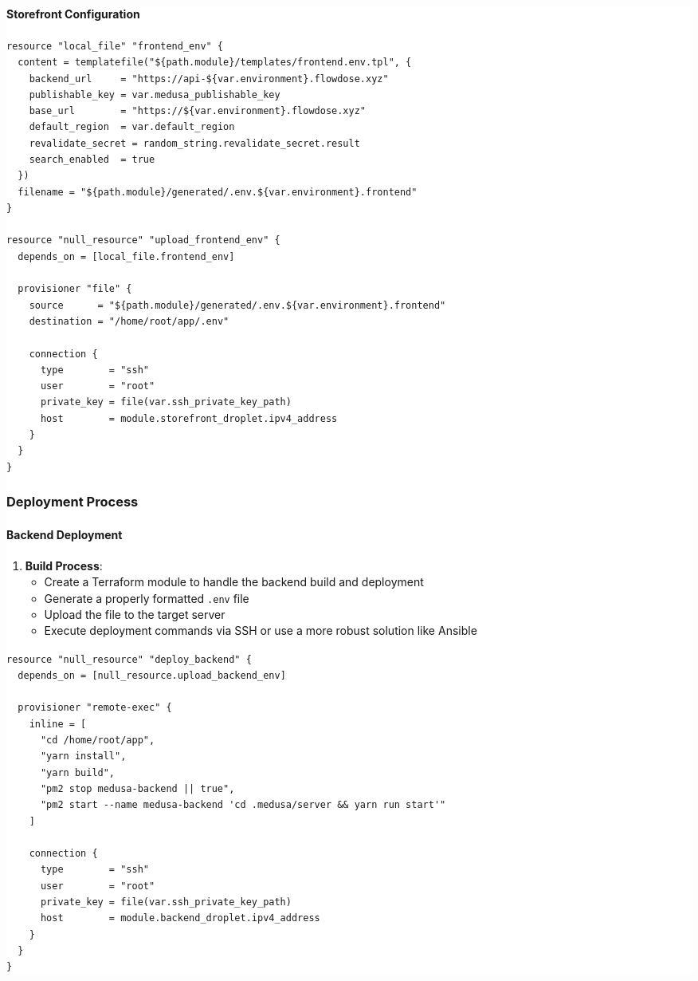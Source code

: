 #### Storefront Configuration

```hcl
resource "local_file" "frontend_env" {
  content = templatefile("${path.module}/templates/frontend.env.tpl", {
    backend_url     = "https://api-${var.environment}.flowdose.xyz"
    publishable_key = var.medusa_publishable_key
    base_url        = "https://${var.environment}.flowdose.xyz"
    default_region  = var.default_region
    revalidate_secret = random_string.revalidate_secret.result
    search_enabled  = true
  })
  filename = "${path.module}/generated/.env.${var.environment}.frontend"
}

resource "null_resource" "upload_frontend_env" {
  depends_on = [local_file.frontend_env]

  provisioner "file" {
    source      = "${path.module}/generated/.env.${var.environment}.frontend"
    destination = "/home/root/app/.env"

    connection {
      type        = "ssh"
      user        = "root"
      private_key = file(var.ssh_private_key_path)
      host        = module.storefront_droplet.ipv4_address
    }
  }
}
```

### Deployment Process

#### Backend Deployment

1. **Build Process**:
   - Create a Terraform module to handle the backend build and deployment
   - Generate a properly formatted `.env` file
   - Upload the file to the target server
   - Execute deployment commands via SSH or use a more robust solution like Ansible

```hcl
resource "null_resource" "deploy_backend" {
  depends_on = [null_resource.upload_backend_env]

  provisioner "remote-exec" {
    inline = [
      "cd /home/root/app",
      "yarn install",
      "yarn build",
      "pm2 stop medusa-backend || true",
      "pm2 start --name medusa-backend 'cd .medusa/server && yarn run start'"
    ]

    connection {
      type        = "ssh"
      user        = "root"
      private_key = file(var.ssh_private_key_path)
      host        = module.backend_droplet.ipv4_address
    }
  }
}
```
